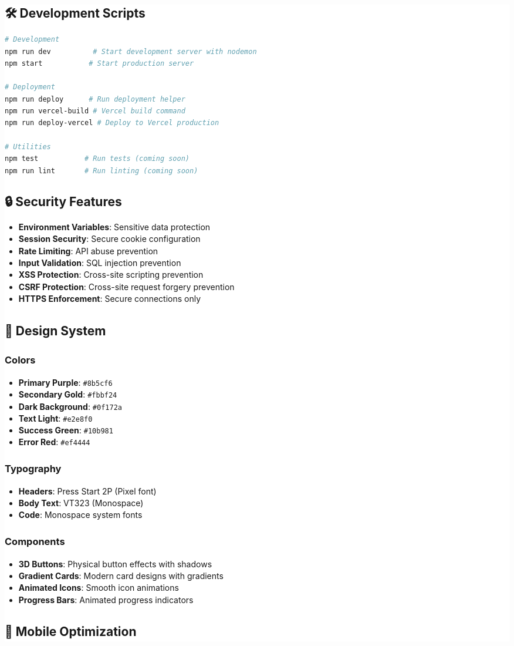## 🛠️ Development Scripts

```bash
# Development
npm run dev          # Start development server with nodemon
npm start           # Start production server

# Deployment
npm run deploy      # Run deployment helper
npm run vercel-build # Vercel build command
npm run deploy-vercel # Deploy to Vercel production

# Utilities
npm test           # Run tests (coming soon)
npm run lint       # Run linting (coming soon)
```

## 🔒 Security Features

- **Environment Variables**: Sensitive data protection
- **Session Security**: Secure cookie configuration
- **Rate Limiting**: API abuse prevention
- **Input Validation**: SQL injection prevention
- **XSS Protection**: Cross-site scripting prevention
- **CSRF Protection**: Cross-site request forgery prevention
- **HTTPS Enforcement**: Secure connections only

## 🎨 Design System

### Colors
- **Primary Purple**: `#8b5cf6`
- **Secondary Gold**: `#fbbf24`
- **Dark Background**: `#0f172a`
- **Text Light**: `#e2e8f0`
- **Success Green**: `#10b981`
- **Error Red**: `#ef4444`

### Typography
- **Headers**: Press Start 2P (Pixel font)
- **Body Text**: VT323 (Monospace)
- **Code**: Monospace system fonts

### Components
- **3D Buttons**: Physical button effects with shadows
- **Gradient Cards**: Modern card designs with gradients
- **Animated Icons**: Smooth icon animations
- **Progress Bars**: Animated progress indicators

## 📱 Mobile Optimization
